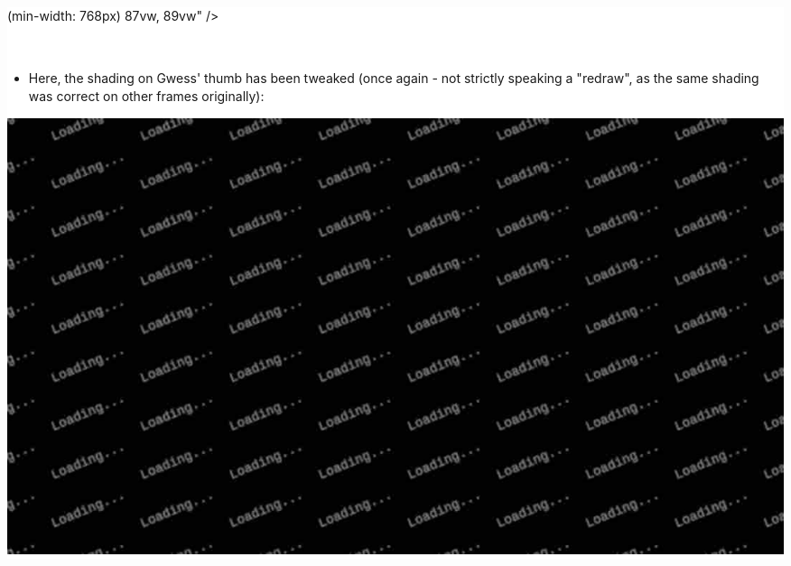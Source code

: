  (min-width: 768px) 87vw,
 89vw" />
</div>

<br>

- Here, the shading on Gwess' thumb has been tweaked (once again - not strictly speaking a "redraw", as the same shading was correct on other frames originally):

<div id="container1" class="twentytwenty-container">
 <img width="100%" height="100%" class="lazyload" src="./../images/loading.jpg"
 data-src="./../images/SO02/tv-20180-1090px.jpg"
 data-srcset="./../images/SO02/tv-20180-512px.jpg 512w,
 ./../images/SO02/tv-20180-768px.jpg 768w,
 ./../images/SO02/tv-20180-1090px.jpg 1090w"
 sizes="(min-width: 1218px) 1090px,
 (min-width: 768px) 87vw,
 89vw" />